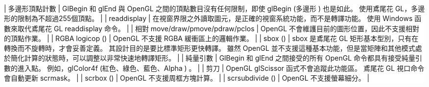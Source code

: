 | 多邊形頂點計數                 | GlBegin 和 glEnd 與 OpenGL 之間的頂點數目沒有任何限制，即使 glBegin (多邊形 ) 也是如此。 使用鳶尾花 GL，多邊形的限制為不超過255個頂點。                                                                                                                                                                                                                                                                                                                                                                                                                                                                                           |
| readdisplay                          | 在視窗界限之外讀取圖元，是正確的視窗系統功能，而不是轉譯功能。 使用 Windows 函數來取代鳶尾花 GL readdisplay 命令。                                                                                                                                                                                                                                                                                                                                                                                                                                                                                    |
| 相對 move/draw/pmove/pdraw/pclos | OpenGL 不會維護目前的圖形位置，因此不支援相對的頂點作業。                                                                                                                                                                                                                                                                                                                                                                                                                                                                                                                                                            |
| RGBA logicop ()                        | OpenGL 不支援 RGBA 緩衝區上的邏輯作業。                                                                                                                                                                                                                                                                                                                                                                                                                                                                                                                                                                                                               |
| sbox ()                                | sbox 是鳶尾花 GL 矩形基本型別，只有在轉換而不旋轉時，才會妥善定義。 其設計目的是要比標準矩形更快轉譯。 雖然 OpenGL 並不支援這種基本功能，但是當矩陣和其他模式處於簡化計算的狀態時，可以調整以非常快速地轉譯矩形。                                                                                                                                                                                                                                                                                                                             |
| 純量引數                     | GlBegin 和 glEnd 之間接受的所有 OpenGL 命令都具有接受純量引數的進入點。 例如，glColor4f (紅色、綠色、藍色、Alpha ) 。                                                                                                                                                                                                                                                                                                                                                                                                                                                                                                        |
| 剪刀                              | OpenGL glScissor 函式不會追蹤此功能區。 鳶尾花 GL 視口命令會自動更新 scrmask。                                                                                                                                                                                                                                                                                                                                                                                                                                                                                                                                                 |
| scrbox ()                              | OpenGL 不支援周框方塊計算。                                                                                                                                                                                                                                                                                                                                                                                                                                                                                                                                                                                                                          |
| scrsubdivide ()                        | OpenGL 不支援螢幕細分。                                                                                                                                                                                                                                                                                                                                                                                                                                                                                                                                                                                                                                |